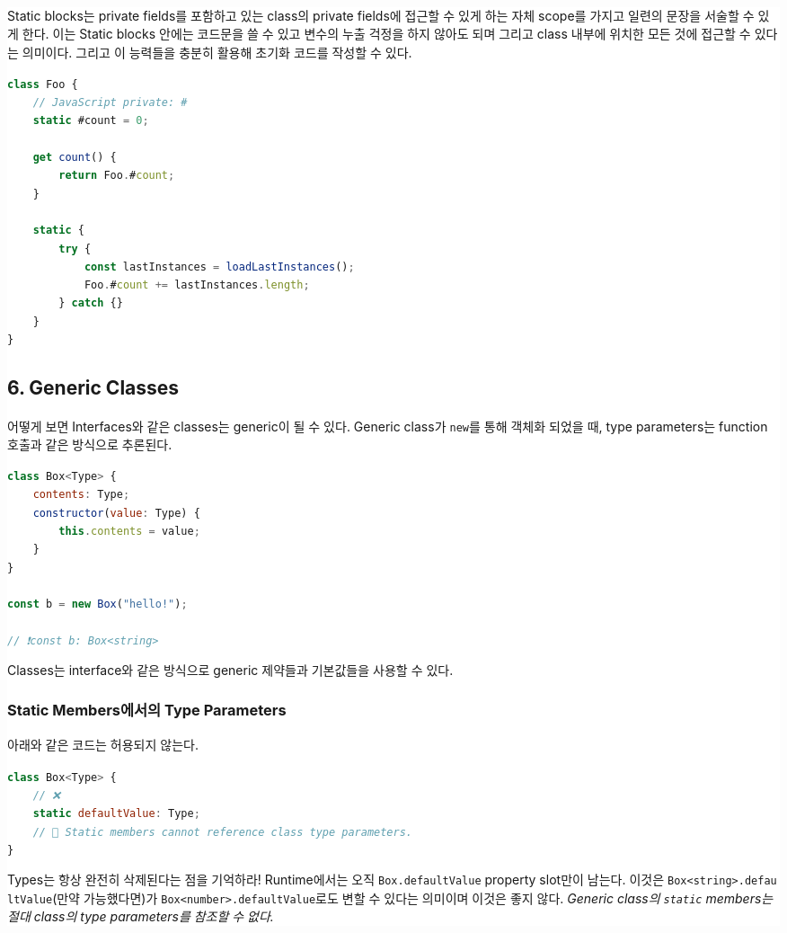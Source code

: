 Static blocks는 private fields를 포함하고 있는 class의 private fields에 접근할 수 있게 하는 자체 scope를 가지고 일련의 문장을 서술할 수 있게 한다. 이는 Static blocks 안에는 코드문을 쓸 수 있고 변수의 누출 걱정을 하지 않아도 되며 그리고 class 내부에 위치한 모든 것에 접근할 수 있다는 의미이다. 그리고 이 능력들을 충분히 활용해 초기화 코드를 작성할 수 있다.

```js
class Foo {
	// JavaScript private: #
	static #count = 0;

	get count() {
		return Foo.#count;
	}

	static {
		try {
			const lastInstances = loadLastInstances();
			Foo.#count += lastInstances.length;
		} catch {}
	}
}
```

## 6. Generic Classes

어떻게 보면 Interfaces와 같은 classes는 generic이 될 수 있다. Generic class가 `new`를 통해 객체화 되었을 때, type parameters는 function 호출과 같은 방식으로 추론된다.

```js
class Box<Type> {
	contents: Type;
	constructor(value: Type) {
		this.contents = value;
	}
}

const b = new Box("hello!");

// ❗️const b: Box<string>
```

Classes는 interface와 같은 방식으로 generic 제약들과 기본값들을 사용할 수 있다.

### Static Members에서의 Type Parameters

아래와 같은 코드는 허용되지 않는다.

```js
class Box<Type> {
	// ❌
	static defaultValue: Type;
	// 🚫 Static members cannot reference class type parameters.
}
```

Types는 항상 완전히 삭제된다는 점을 기억하라! Runtime에서는 오직 `Box.defaultValue` property slot만이 남는다. 이것은 `Box<string>.defaultValue`(만약 가능했다면)가 `Box<number>.defaultValue`로도 변할 수 있다는 의미이며 이것은 좋지 않다. _Generic class의 `static` members는 절대 class의 type parameters를 참조할 수 없다._
